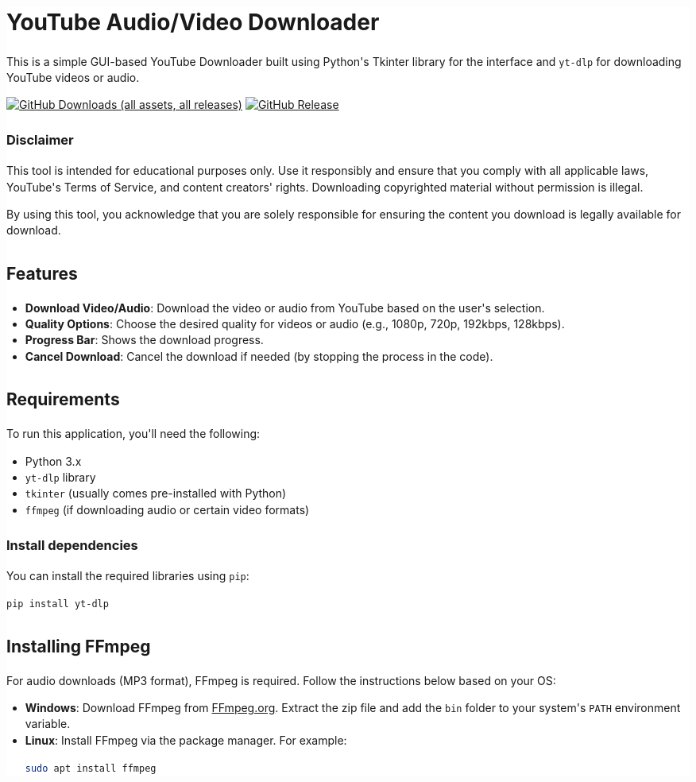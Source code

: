 # YouTube Audio/Video Downloader

This is a simple GUI-based YouTube Downloader built using Python's Tkinter library for the interface and `yt-dlp` for downloading YouTube videos or audio.

[![GitHub Downloads (all assets, all releases)](https://img.shields.io/github/downloads/RohitMalwal/DowVid-YT_Video_Downloader/total)](https://github.com/RohitMalwal/DowVid-YT_Video_Downloader/releases/tag/v1.0.0)
[![GitHub Release](https://img.shields.io/github/v/release/RohitMalwal/DowVid-YT_Video_Downloader?display_name=release&style=flat&logoColor=green)](https://github.com/RohitMalwal/DowVid-YT_Video_Downloader/releases/tag/v1.0.0)

### Disclaimer

This tool is intended for educational purposes only. Use it responsibly and ensure that you comply with all applicable laws, YouTube's Terms of Service, and content creators' rights. Downloading copyrighted material without permission is illegal.

By using this tool, you acknowledge that you are solely responsible for ensuring the content you download is legally available for download.

## Features

- **Download Video/Audio**: Download the video or audio from YouTube based on the user's selection.
- **Quality Options**: Choose the desired quality for videos or audio (e.g., 1080p, 720p, 192kbps, 128kbps).
- **Progress Bar**: Shows the download progress.
- **Cancel Download**: Cancel the download if needed (by stopping the process in the code).

## Requirements

To run this application, you'll need the following:

- Python 3.x
- `yt-dlp` library
- `tkinter` (usually comes pre-installed with Python)
- `ffmpeg` (if downloading audio or certain video formats)

### Install dependencies

You can install the required libraries using `pip`:

```bash
pip install yt-dlp
```

## Installing FFmpeg

For audio downloads (MP3 format), FFmpeg is required. Follow the instructions below based on your OS:

- **Windows**: Download FFmpeg from [FFmpeg.org](https://ffmpeg.org/download.html). Extract the zip file and add the `bin` folder to your system's `PATH` environment variable.
- **Linux**: Install FFmpeg via the package manager. For example:
    ```bash
    sudo apt install ffmpeg
    ```
